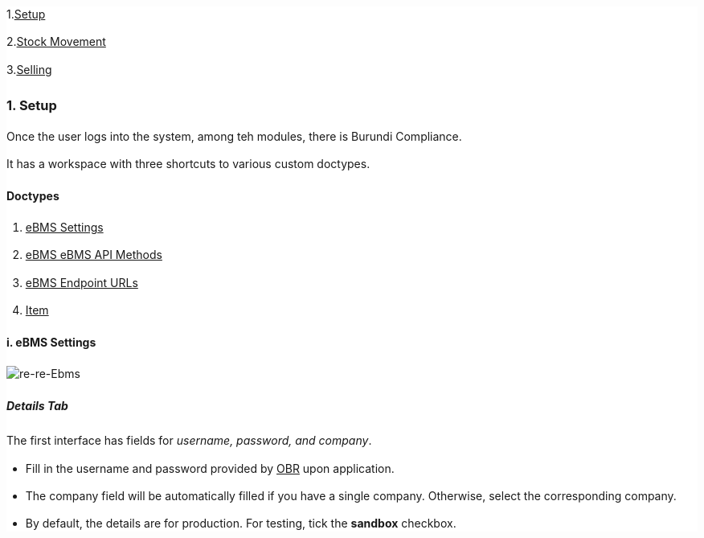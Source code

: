 1.[Setup](#setup)

  

2.[Stock Movement](#Stock_Movement)

  

3.[Selling](#Selling)

  

  

### <a id="setup"></a> 1. Setup

  

Once the user logs into the system, among teh modules, there is Burundi Compliance.
  

It has a workspace with three shortcuts to various custom doctypes.

  

  

#### Doctypes

  

1. [eBMS Settings](#ebms_setting)

  

2. [eBMS eBMS API Methods](#ebms_api_methods)

  

3. [eBMS Endpoint URLs](#ebms_endpoint_url)

4. [Item](#item)



#### i. eBMS Settings

  

<a  id="ebms_setting"></a>

  

![re-re-Ebms](https://github.com/navariltd/burundi-compliance/assets/60258622/f36e3afc-2443-4a2c-a733-2a2bf81634aa)

  

  

##### Details Tab

  

The first interface has fields for *username, password, and company*.

- Fill in the username and password provided by [OBR](https://obr.bi/index.php/systeme-de-facturation-electronique-ebms) upon application.

- The company field will be automatically filled if you have a single company. Otherwise, select the corresponding company.

- By default, the details are for production. For testing, tick the **sandbox** checkbox.
